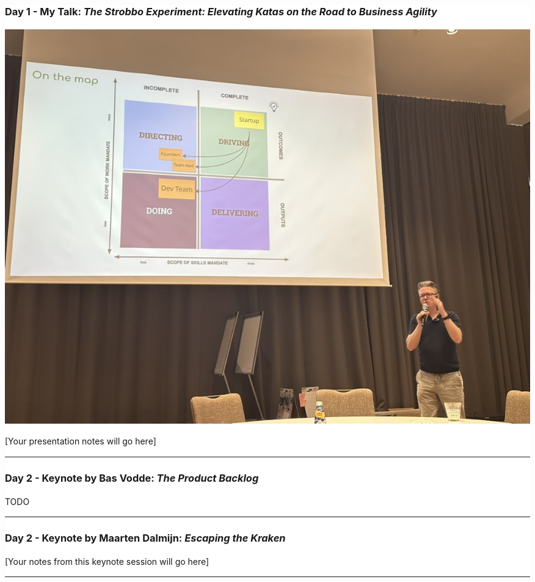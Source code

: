 
### Day 1 - My Talk: *The Strobbo Experiment: Elevating Katas on the Road to Business Agility*

![My presentation - The Strobbo Experiment](/assets/images/2025-01-26-less-conference-2026/my-presentation.jpeg)

[Your presentation notes will go here]

---

### Day 2 - Keynote by Bas Vodde: *The Product Backlog*

TODO

---

### Day 2 - Keynote by Maarten Dalmijn: *Escaping the Kraken*

[Your notes from this keynote session will go here]

---